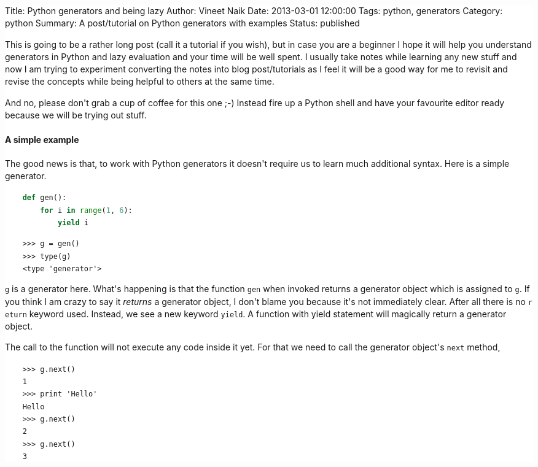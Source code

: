 Title: Python generators and being lazy
Author: Vineet Naik
Date: 2013-03-01 12:00:00
Tags: python, generators
Category: python
Summary: A post/tutorial on Python generators with examples
Status: published


This is going to be a rather long post (call it a tutorial if you
wish), but in case you are a beginner I hope it will help you
understand generators in Python and lazy evaluation and your time will
be well spent. I usually take notes while learning any new stuff and
now I am trying to experiment converting the notes into blog
post/tutorials as I feel it will be a good way for me to revisit and
revise the concepts while being helpful to others at the same time.

And no, please don't grab a cup of coffee for this one
;-) Instead fire up a Python shell and have your favourite editor
ready because we will be trying out stuff.

#### A simple example

The good news is that, to work with Python generators it doesn't
require us to learn much additional syntax. Here is a simple
generator.

```python
    def gen():
        for i in range(1, 6):
            yield i
```

```pycon            
    >>> g = gen()
    >>> type(g)
    <type 'generator'>
```

`g` is a generator here. What's happening is that the function `gen`
when invoked returns a generator object which is assigned to `g`. If
you think I am crazy to say it _returns_ a generator object, I don't
blame you because it's not immediately clear. After all there is no
`return` keyword used. Instead, we see a new keyword `yield`. A
function with yield statement will magically return a generator
object.

The call to the function will not execute any code inside it yet. For
that we need to call the generator object's `next` method,

```pycon
    >>> g.next()
    1
    >>> print 'Hello'
    Hello
    >>> g.next()
    2
    >>> g.next()
    3
```
